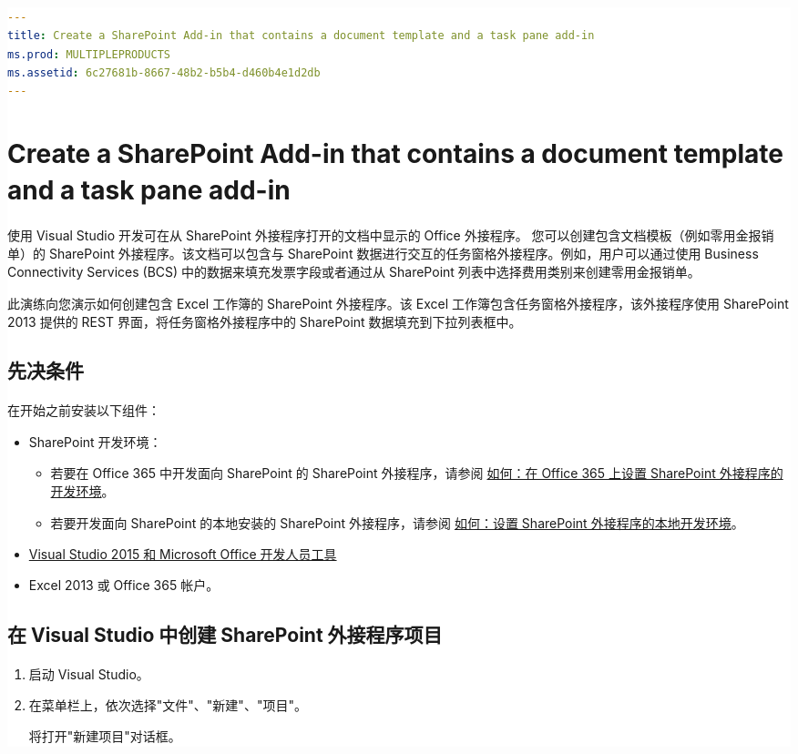 ```yaml
---
title: Create a SharePoint Add-in that contains a document template and a task pane add-in
ms.prod: MULTIPLEPRODUCTS
ms.assetid: 6c27681b-8667-48b2-b5b4-d460b4e1d2db
---
```



# Create a SharePoint Add-in that contains a document template and a task pane add-in
使用 Visual Studio 开发可在从 SharePoint 外接程序打开的文档中显示的 Office 外接程序。
您可以创建包含文档模板（例如零用金报销单）的 SharePoint 外接程序。该文档可以包含与 SharePoint 数据进行交互的任务窗格外接程序。例如，用户可以通过使用 Business Connectivity Services (BCS) 中的数据来填充发票字段或者通过从 SharePoint 列表中选择费用类别来创建零用金报销单。




此演练向您演示如何创建包含 Excel 工作簿的 SharePoint 外接程序。该 Excel 工作簿包含任务窗格外接程序，该外接程序使用 SharePoint 2013 提供的 REST 界面，将任务窗格外接程序中的 SharePoint 数据填充到下拉列表框中。
## 先决条件
<a name="Prerequisites"> </a>

在开始之前安装以下组件：








- SharePoint 开发环境：

  - 若要在 Office 365 中开发面向 SharePoint 的 SharePoint 外接程序，请参阅 [如何：在 Office 365 上设置 SharePoint 外接程序的开发环境](http://msdn.microsoft.com/zh-cn/library/office/apps/fp161179%28v=office.15%29)。


  - 若要开发面向 SharePoint 的本地安装的 SharePoint 外接程序，请参阅 [如何：设置 SharePoint 外接程序的本地开发环境](http://msdn.microsoft.com/zh-cn/library/office/apps/fp179923%28v=office.15%29)。


-  [Visual Studio 2015 和 Microsoft Office 开发人员工具](https://www.visualstudio.com/features/office-tools-vs)


- Excel 2013 或 Office 365 帐户。



## 在 Visual Studio 中创建 SharePoint 外接程序项目
<a name="Create"> </a>


1. 启动 Visual Studio。


2. 在菜单栏上，依次选择"文件"、"新建"、"项目"。

    将打开"新建项目"对话框。
